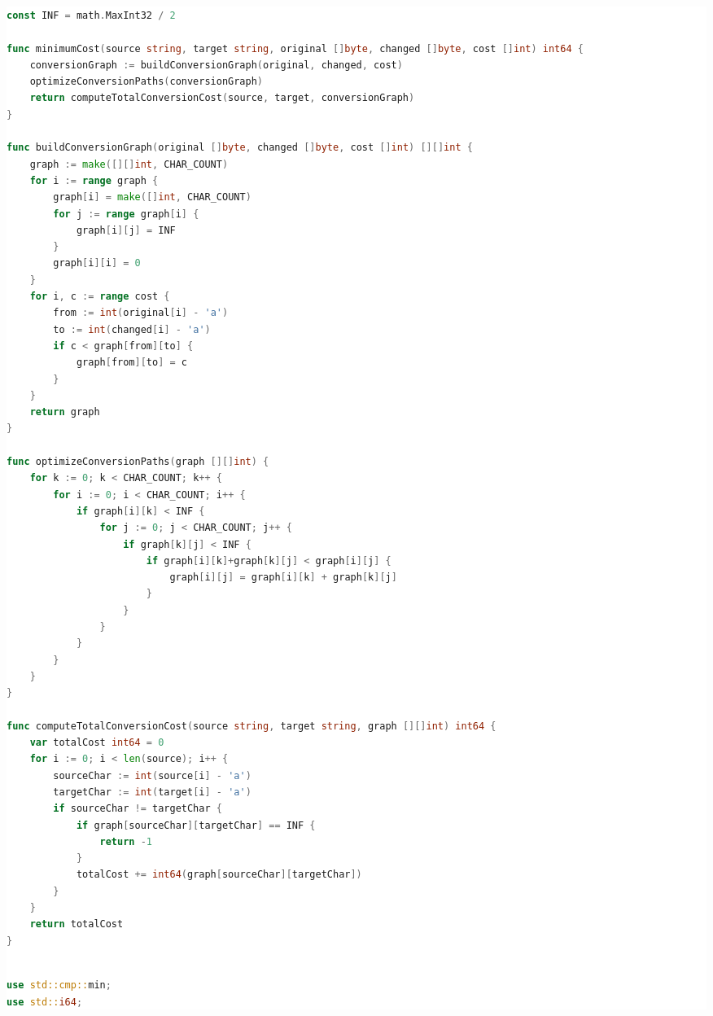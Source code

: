 ```Go []
const INF = math.MaxInt32 / 2

func minimumCost(source string, target string, original []byte, changed []byte, cost []int) int64 {
    conversionGraph := buildConversionGraph(original, changed, cost)
    optimizeConversionPaths(conversionGraph)
    return computeTotalConversionCost(source, target, conversionGraph)
}

func buildConversionGraph(original []byte, changed []byte, cost []int) [][]int {
    graph := make([][]int, CHAR_COUNT)
    for i := range graph {
        graph[i] = make([]int, CHAR_COUNT)
        for j := range graph[i] {
            graph[i][j] = INF
        }
        graph[i][i] = 0
    }
    for i, c := range cost {
        from := int(original[i] - 'a')
        to := int(changed[i] - 'a')
        if c < graph[from][to] {
            graph[from][to] = c
        }
    }
    return graph
}

func optimizeConversionPaths(graph [][]int) {
    for k := 0; k < CHAR_COUNT; k++ {
        for i := 0; i < CHAR_COUNT; i++ {
            if graph[i][k] < INF {
                for j := 0; j < CHAR_COUNT; j++ {
                    if graph[k][j] < INF {
                        if graph[i][k]+graph[k][j] < graph[i][j] {
                            graph[i][j] = graph[i][k] + graph[k][j]
                        }
                    }
                }
            }
        }
    }
}

func computeTotalConversionCost(source string, target string, graph [][]int) int64 {
    var totalCost int64 = 0
    for i := 0; i < len(source); i++ {
        sourceChar := int(source[i] - 'a')
        targetChar := int(target[i] - 'a')
        if sourceChar != targetChar {
            if graph[sourceChar][targetChar] == INF {
                return -1
            }
            totalCost += int64(graph[sourceChar][targetChar])
        }
    }
    return totalCost
}

```
```Rust []

use std::cmp::min;
use std::i64;
```